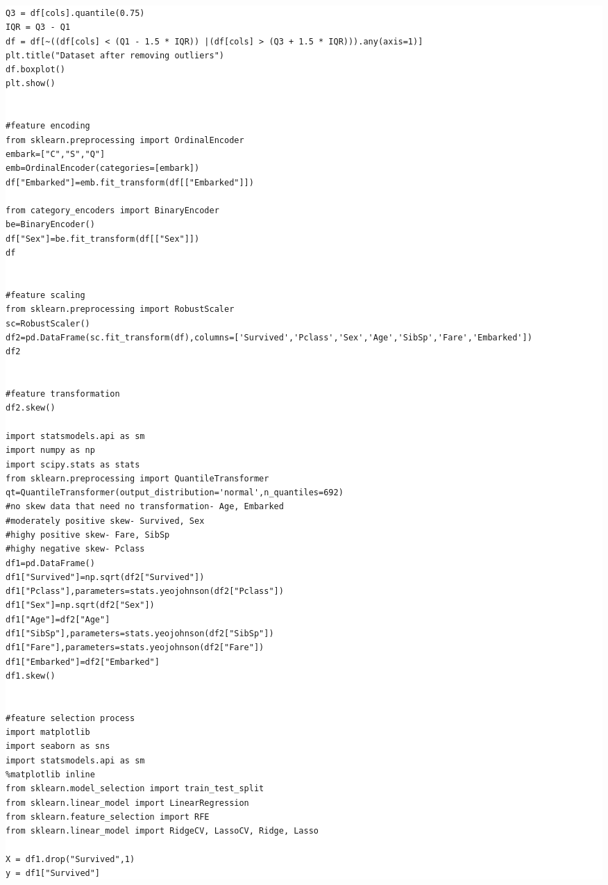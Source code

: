 ```
Q3 = df[cols].quantile(0.75)
IQR = Q3 - Q1
df = df[~((df[cols] < (Q1 - 1.5 * IQR)) |(df[cols] > (Q3 + 1.5 * IQR))).any(axis=1)]
plt.title("Dataset after removing outliers")
df.boxplot()
plt.show()


#feature encoding 
from sklearn.preprocessing import OrdinalEncoder
embark=["C","S","Q"]
emb=OrdinalEncoder(categories=[embark])
df["Embarked"]=emb.fit_transform(df[["Embarked"]])

from category_encoders import BinaryEncoder
be=BinaryEncoder()
df["Sex"]=be.fit_transform(df[["Sex"]])
df


#feature scaling
from sklearn.preprocessing import RobustScaler
sc=RobustScaler()
df2=pd.DataFrame(sc.fit_transform(df),columns=['Survived','Pclass','Sex','Age','SibSp','Fare','Embarked'])
df2


#feature transformation
df2.skew()

import statsmodels.api as sm
import numpy as np
import scipy.stats as stats
from sklearn.preprocessing import QuantileTransformer 
qt=QuantileTransformer(output_distribution='normal',n_quantiles=692)
#no skew data that need no transformation- Age, Embarked
#moderately positive skew- Survived, Sex
#highy positive skew- Fare, SibSp
#highy negative skew- Pclass
df1=pd.DataFrame()
df1["Survived"]=np.sqrt(df2["Survived"])
df1["Pclass"],parameters=stats.yeojohnson(df2["Pclass"])
df1["Sex"]=np.sqrt(df2["Sex"])
df1["Age"]=df2["Age"]
df1["SibSp"],parameters=stats.yeojohnson(df2["SibSp"])
df1["Fare"],parameters=stats.yeojohnson(df2["Fare"])
df1["Embarked"]=df2["Embarked"]
df1.skew()


#feature selection process
import matplotlib
import seaborn as sns
import statsmodels.api as sm
%matplotlib inline
from sklearn.model_selection import train_test_split
from sklearn.linear_model import LinearRegression
from sklearn.feature_selection import RFE
from sklearn.linear_model import RidgeCV, LassoCV, Ridge, Lasso

X = df1.drop("Survived",1) 
y = df1["Survived"]          
```